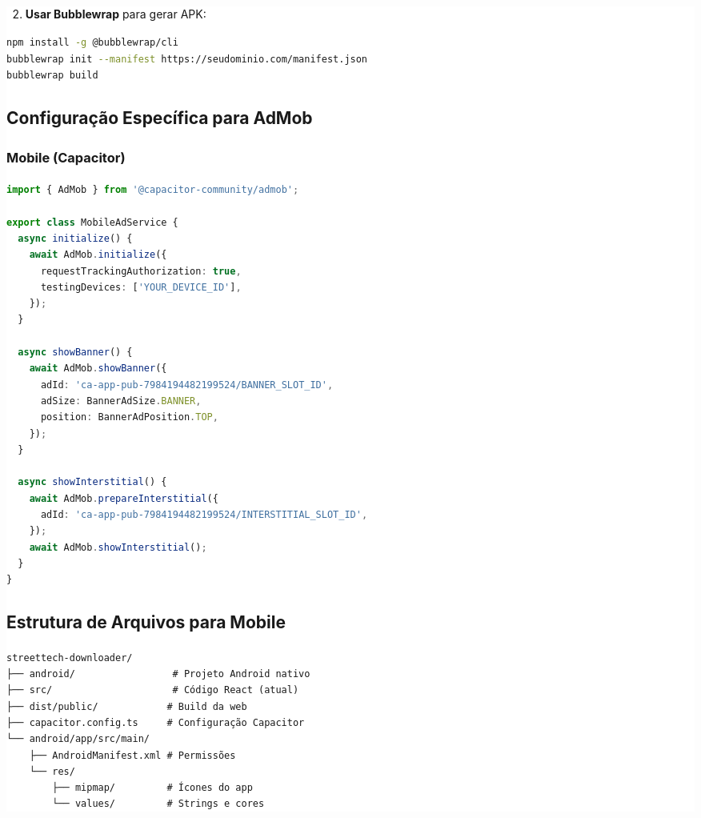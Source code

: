 2. **Usar Bubblewrap** para gerar APK:
```bash
npm install -g @bubblewrap/cli
bubblewrap init --manifest https://seudominio.com/manifest.json
bubblewrap build
```

## Configuração Específica para AdMob

### Mobile (Capacitor)
```typescript
import { AdMob } from '@capacitor-community/admob';

export class MobileAdService {
  async initialize() {
    await AdMob.initialize({
      requestTrackingAuthorization: true,
      testingDevices: ['YOUR_DEVICE_ID'],
    });
  }

  async showBanner() {
    await AdMob.showBanner({
      adId: 'ca-app-pub-7984194482199524/BANNER_SLOT_ID',
      adSize: BannerAdSize.BANNER,
      position: BannerAdPosition.TOP,
    });
  }

  async showInterstitial() {
    await AdMob.prepareInterstitial({
      adId: 'ca-app-pub-7984194482199524/INTERSTITIAL_SLOT_ID',
    });
    await AdMob.showInterstitial();
  }
}
```

## Estrutura de Arquivos para Mobile

```
streettech-downloader/
├── android/                 # Projeto Android nativo
├── src/                     # Código React (atual)
├── dist/public/            # Build da web
├── capacitor.config.ts     # Configuração Capacitor
└── android/app/src/main/
    ├── AndroidManifest.xml # Permissões
    └── res/
        ├── mipmap/         # Ícones do app
        └── values/         # Strings e cores
```

